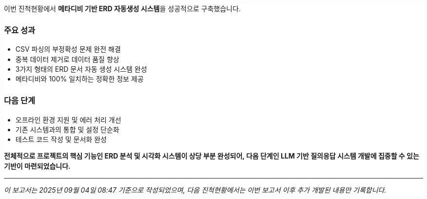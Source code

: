 이번 진척현황에서 **메타디비 기반 ERD 자동생성 시스템**을 성공적으로 구축했습니다. 

### **주요 성과**
- CSV 파싱의 부정확성 문제 완전 해결
- 중복 데이터 제거로 데이터 품질 향상
- 3가지 형태의 ERD 문서 자동 생성 시스템 완성
- 메타디비와 100% 일치하는 정확한 정보 제공

### **다음 단계**
- 오프라인 환경 지원 및 에러 처리 개선
- 기존 시스템과의 통합 및 설정 단순화
- 테스트 코드 작성 및 문서화 완성

**전체적으로 프로젝트의 핵심 기능인 ERD 분석 및 시각화 시스템이 상당 부분 완성되어, 다음 단계인 LLM 기반 질의응답 시스템 개발에 집중할 수 있는 기반이 마련되었습니다.**

---

*이 보고서는 2025년 09월 04일 08:47 기준으로 작성되었으며, 다음 진척현황에서는 이번 보고서 이후 추가 개발된 내용만 기록합니다.*
